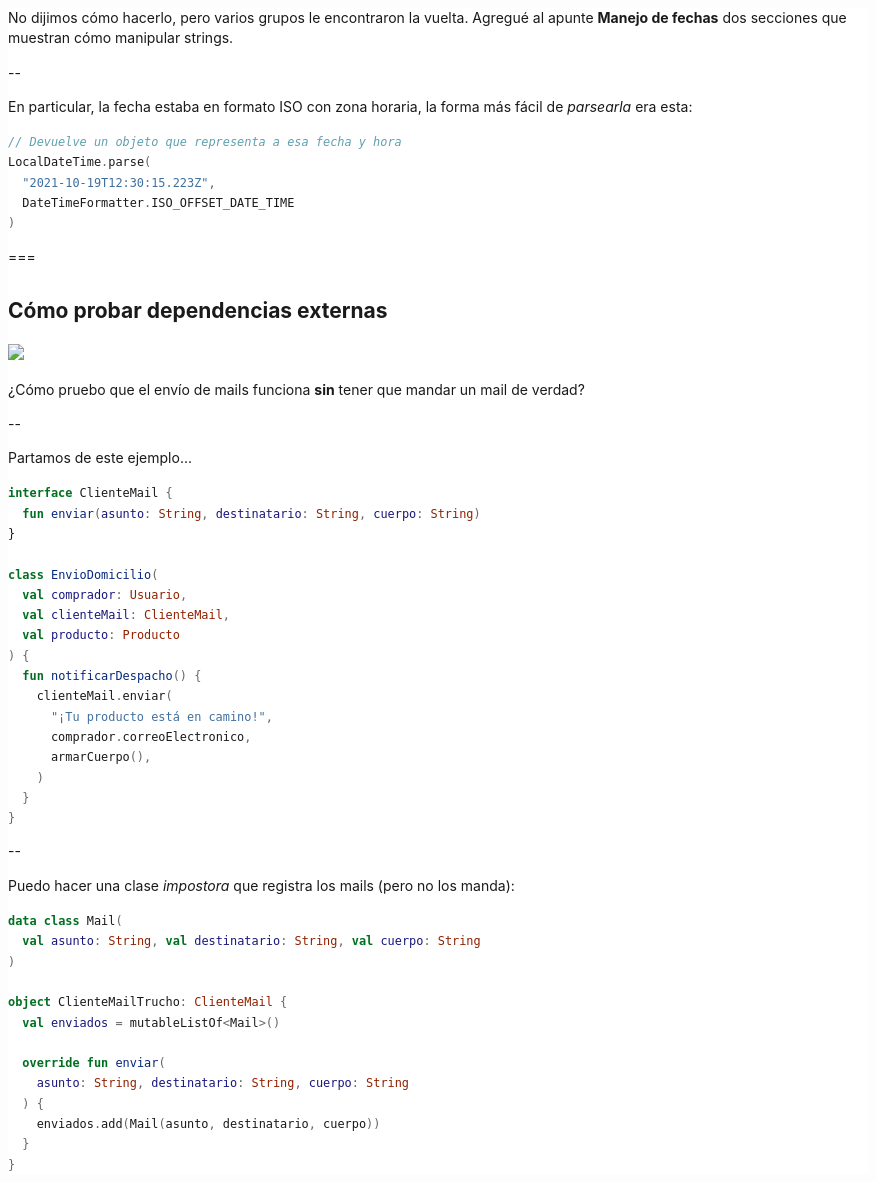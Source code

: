 No dijimos cómo hacerlo, pero varios grupos le encontraron la vuelta. Agregué al apunte **Manejo de fechas** dos secciones que muestran cómo manipular strings.

--

En particular, la fecha estaba en formato ISO con zona horaria, la forma más fácil de _parsearla_ era esta:

```kotlin
// Devuelve un objeto que representa a esa fecha y hora
LocalDateTime.parse(
  "2021-10-19T12:30:15.223Z",
  DateTimeFormatter.ISO_OFFSET_DATE_TIME
)
```

===

## Cómo probar dependencias externas

![](img/clases/6/discord-mail.png)

¿Cómo pruebo que el envío de mails funciona **sin** tener que mandar un mail de verdad?

--

Partamos de este ejemplo...

```kotlin
interface ClienteMail {
  fun enviar(asunto: String, destinatario: String, cuerpo: String)
}

class EnvioDomicilio(
  val comprador: Usuario,
  val clienteMail: ClienteMail,
  val producto: Producto
) {
  fun notificarDespacho() {
    clienteMail.enviar(
      "¡Tu producto está en camino!",
      comprador.correoElectronico,
      armarCuerpo(),
    )
  }
}
```



--

Puedo hacer una clase _impostora_ que registra los mails (pero no los manda):

```kotlin
data class Mail(
  val asunto: String, val destinatario: String, val cuerpo: String
)

object ClienteMailTrucho: ClienteMail {
  val enviados = mutableListOf<Mail>()

  override fun enviar(
    asunto: String, destinatario: String, cuerpo: String
  ) {
    enviados.add(Mail(asunto, destinatario, cuerpo))
  }
}
```
